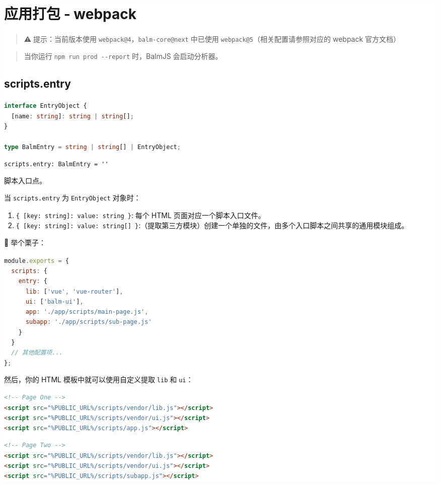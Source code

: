# 应用打包 - webpack

> ⚠️ 提示：当前版本使用 `webpack@4`，`balm-core@next` 中已使用 `webpack@5`（相关配置请参照对应的 webpack 官方文档）

> 当你运行 `npm run prod --report` 时，BalmJS 会启动分析器。

## scripts.entry

```ts
interface EntryObject {
  [name: string]: string | string[];
}

type BalmEntry = string | string[] | EntryObject;
```

`scripts.entry: BalmEntry = ''`

脚本入口点。

当 `scripts.entry` 为 `EntryObject` 对象时：

1. `{ [key: string]: value: string }`: 每个 HTML 页面对应一个脚本入口文件。
2. `{ [key: string]: value: string[] }`:（提取第三方模块）创建一个单独的文件，由多个入口脚本之间共享的通用模块组成。

:chestnut: 举个栗子：

```js
module.exports = {
  scripts: {
    entry: {
      lib: ['vue', 'vue-router'],
      ui: ['balm-ui'],
      app: './app/scripts/main-page.js',
      subapp: './app/scripts/sub-page.js'
    }
  }
  // 其他配置项...
};
```

然后，你的 HTML 模板中就可以使用自定义提取 `lib` 和 `ui`：

```html
<!-- Page One -->
<script src="%PUBLIC_URL%/scripts/vendor/lib.js"></script>
<script src="%PUBLIC_URL%/scripts/vendor/ui.js"></script>
<script src="%PUBLIC_URL%/scripts/app.js"></script>
```

```html
<!-- Page Two -->
<script src="%PUBLIC_URL%/scripts/vendor/lib.js"></script>
<script src="%PUBLIC_URL%/scripts/vendor/ui.js"></script>
<script src="%PUBLIC_URL%/scripts/subapp.js"></script>
```
